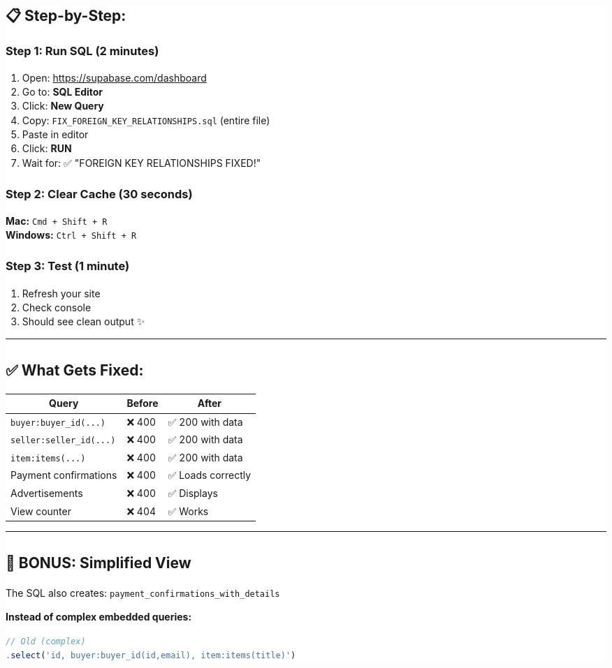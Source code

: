 ## 📋 **Step-by-Step:**

### **Step 1: Run SQL** (2 minutes)

1. Open: https://supabase.com/dashboard
2. Go to: **SQL Editor**
3. Click: **New Query**
4. Copy: `FIX_FOREIGN_KEY_RELATIONSHIPS.sql` (entire file)
5. Paste in editor
6. Click: **RUN**
7. Wait for: ✅ "FOREIGN KEY RELATIONSHIPS FIXED!"

### **Step 2: Clear Cache** (30 seconds)

**Mac:** `Cmd + Shift + R`  
**Windows:** `Ctrl + Shift + R`

### **Step 3: Test** (1 minute)

1. Refresh your site
2. Check console
3. Should see clean output ✨

---

## ✅ **What Gets Fixed:**

| Query | Before | After |
|-------|--------|-------|
| `buyer:buyer_id(...)` | ❌ 400 | ✅ 200 with data |
| `seller:seller_id(...)` | ❌ 400 | ✅ 200 with data |
| `item:items(...)` | ❌ 400 | ✅ 200 with data |
| Payment confirmations | ❌ 400 | ✅ Loads correctly |
| Advertisements | ❌ 400 | ✅ Displays |
| View counter | ❌ 404 | ✅ Works |

---

## 🎁 **BONUS: Simplified View**

The SQL also creates: `payment_confirmations_with_details`

**Instead of complex embedded queries:**
```javascript
// Old (complex)
.select('id, buyer:buyer_id(id,email), item:items(title)')
```
